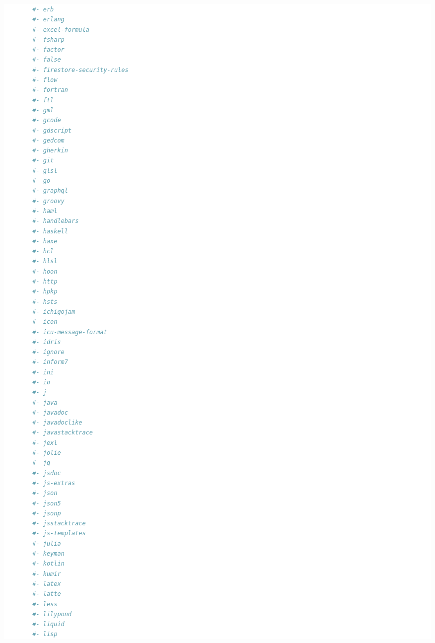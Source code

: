 ```yaml
        #- erb
        #- erlang
        #- excel-formula
        #- fsharp
        #- factor
        #- false
        #- firestore-security-rules
        #- flow
        #- fortran
        #- ftl
        #- gml
        #- gcode
        #- gdscript
        #- gedcom
        #- gherkin
        #- git
        #- glsl
        #- go
        #- graphql
        #- groovy
        #- haml
        #- handlebars
        #- haskell
        #- haxe
        #- hcl
        #- hlsl
        #- hoon
        #- http
        #- hpkp
        #- hsts
        #- ichigojam
        #- icon
        #- icu-message-format
        #- idris
        #- ignore
        #- inform7
        #- ini
        #- io
        #- j
        #- java
        #- javadoc
        #- javadoclike
        #- javastacktrace
        #- jexl
        #- jolie
        #- jq
        #- jsdoc
        #- js-extras
        #- json
        #- json5
        #- jsonp
        #- jsstacktrace
        #- js-templates
        #- julia
        #- keyman
        #- kotlin
        #- kumir
        #- latex
        #- latte
        #- less
        #- lilypond
        #- liquid
        #- lisp
```